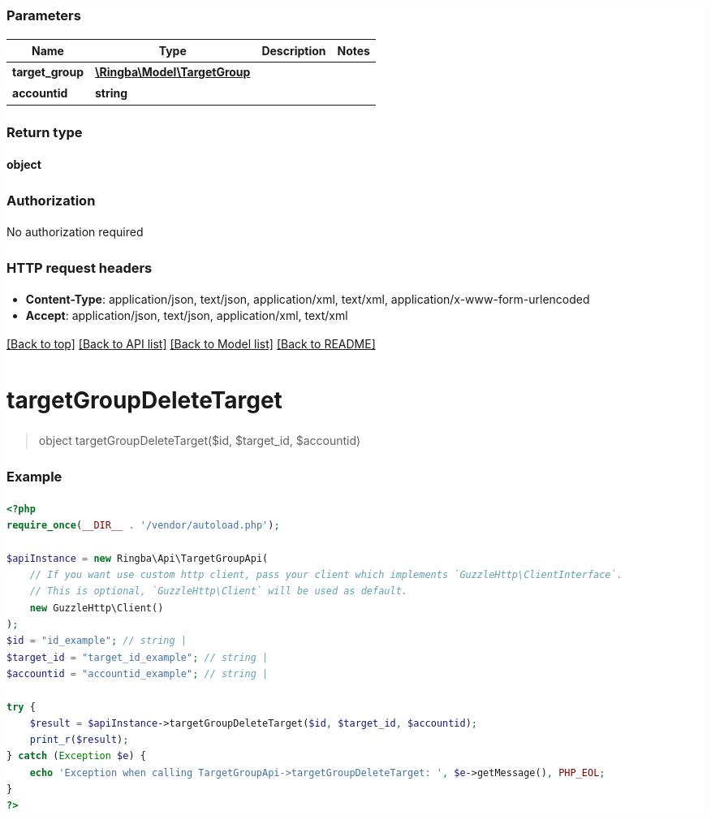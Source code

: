 ### Parameters

Name | Type | Description  | Notes
------------- | ------------- | ------------- | -------------
 **target_group** | [**\Ringba\Model\TargetGroup**](../Model/TargetGroup.md)|  |
 **accountid** | **string**|  |

### Return type

**object**

### Authorization

No authorization required

### HTTP request headers

 - **Content-Type**: application/json, text/json, application/xml, text/xml, application/x-www-form-urlencoded
 - **Accept**: application/json, text/json, application/xml, text/xml

[[Back to top]](#) [[Back to API list]](../../README.md#documentation-for-api-endpoints) [[Back to Model list]](../../README.md#documentation-for-models) [[Back to README]](../../README.md)

# **targetGroupDeleteTarget**
> object targetGroupDeleteTarget($id, $target_id, $accountid)



### Example
```php
<?php
require_once(__DIR__ . '/vendor/autoload.php');

$apiInstance = new Ringba\Api\TargetGroupApi(
    // If you want use custom http client, pass your client which implements `GuzzleHttp\ClientInterface`.
    // This is optional, `GuzzleHttp\Client` will be used as default.
    new GuzzleHttp\Client()
);
$id = "id_example"; // string | 
$target_id = "target_id_example"; // string | 
$accountid = "accountid_example"; // string | 

try {
    $result = $apiInstance->targetGroupDeleteTarget($id, $target_id, $accountid);
    print_r($result);
} catch (Exception $e) {
    echo 'Exception when calling TargetGroupApi->targetGroupDeleteTarget: ', $e->getMessage(), PHP_EOL;
}
?>
```
